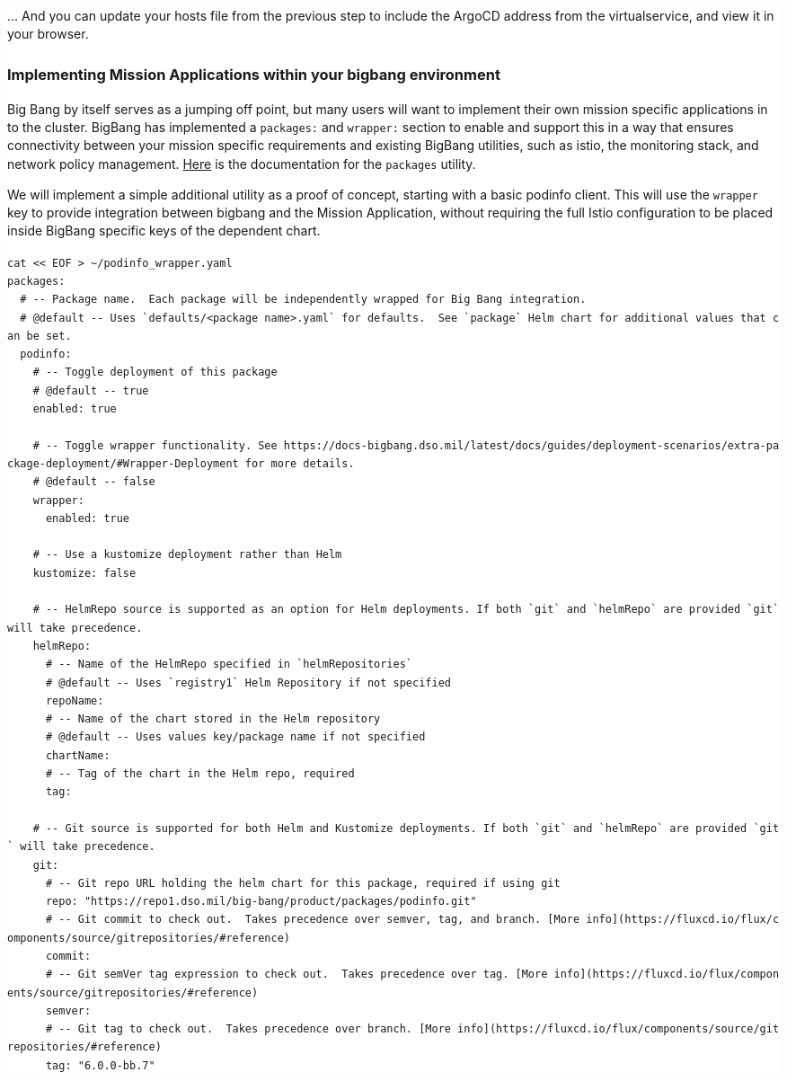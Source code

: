 ... And you can update your hosts file from the previous step to include the ArgoCD address from the virtualservice, and view it in your browser.

### Implementing Mission Applications within your bigbang environment

Big Bang by itself serves as a jumping off point, but many users will want to implement their own mission specific applications in to the cluster. BigBang has implemented a `packages:` and `wrapper:`  section to enable and support this in a way that ensures connectivity between your mission specific requirements and existing BigBang utilities, such as istio, the monitoring stack, and network policy management. [Here](https://repo1.dso.mil/big-bang/bigbang/-/blob/master/docs/guides/deployment-scenarios/extra-package-deployment.md) is the documentation for the `packages` utility.

We will implement a simple additional utility as a proof of concept, starting with a basic podinfo client. This will use the `wrapper` key to provide integration between bigbang and the Mission Application, without requiring the full Istio configuration to be placed inside BigBang specific keys of the dependent chart.


```shell
cat << EOF > ~/podinfo_wrapper.yaml
packages:
  # -- Package name.  Each package will be independently wrapped for Big Bang integration.
  # @default -- Uses `defaults/<package name>.yaml` for defaults.  See `package` Helm chart for additional values that can be set.
  podinfo:
    # -- Toggle deployment of this package
    # @default -- true
    enabled: true

    # -- Toggle wrapper functionality. See https://docs-bigbang.dso.mil/latest/docs/guides/deployment-scenarios/extra-package-deployment/#Wrapper-Deployment for more details.
    # @default -- false
    wrapper:
      enabled: true

    # -- Use a kustomize deployment rather than Helm
    kustomize: false

    # -- HelmRepo source is supported as an option for Helm deployments. If both `git` and `helmRepo` are provided `git` will take precedence.
    helmRepo:
      # -- Name of the HelmRepo specified in `helmRepositories`
      # @default -- Uses `registry1` Helm Repository if not specified
      repoName:
      # -- Name of the chart stored in the Helm repository
      # @default -- Uses values key/package name if not specified
      chartName:
      # -- Tag of the chart in the Helm repo, required
      tag:

    # -- Git source is supported for both Helm and Kustomize deployments. If both `git` and `helmRepo` are provided `git` will take precedence.
    git:
      # -- Git repo URL holding the helm chart for this package, required if using git
      repo: "https://repo1.dso.mil/big-bang/product/packages/podinfo.git"
      # -- Git commit to check out.  Takes precedence over semver, tag, and branch. [More info](https://fluxcd.io/flux/components/source/gitrepositories/#reference)
      commit:
      # -- Git semVer tag expression to check out.  Takes precedence over tag. [More info](https://fluxcd.io/flux/components/source/gitrepositories/#reference)
      semver:
      # -- Git tag to check out.  Takes precedence over branch. [More info](https://fluxcd.io/flux/components/source/gitrepositories/#reference)
      tag: "6.0.0-bb.7"
```